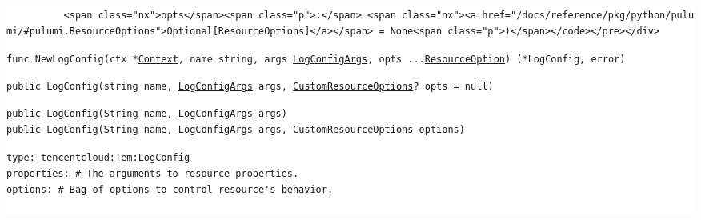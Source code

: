               <span class="nx">opts</span><span class="p">:</span> <span class="nx"><a href="/docs/reference/pkg/python/pulumi/#pulumi.ResourceOptions">Optional[ResourceOptions]</a></span> = None<span class="p">)</span></code></pre></div>
</pulumi-choosable>
</div>

<div>
<pulumi-choosable type="language" values="go">
<div class="highlight"><pre class="chroma"><code class="language-go" data-lang="go"><span class="k">func </span><span class="nx">NewLogConfig</span><span class="p">(</span><span class="nx">ctx</span><span class="p"> *</span><span class="nx"><a href="https://pkg.go.dev/github.com/pulumi/pulumi/sdk/v3/go/pulumi?tab=doc#Context">Context</a></span><span class="p">,</span> <span class="nx">name</span><span class="p"> </span><span class="nx">string</span><span class="p">,</span> <span class="nx">args</span><span class="p"> </span><span class="nx"><a href="#inputs">LogConfigArgs</a></span><span class="p">,</span> <span class="nx">opts</span><span class="p"> ...</span><span class="nx"><a href="https://pkg.go.dev/github.com/pulumi/pulumi/sdk/v3/go/pulumi?tab=doc#ResourceOption">ResourceOption</a></span><span class="p">) (*<span class="nx">LogConfig</span>, error)</span></code></pre></div>
</pulumi-choosable>
</div>

<div>
<pulumi-choosable type="language" values="csharp">
<div class="highlight"><pre class="chroma"><code class="language-csharp" data-lang="csharp"><span class="k">public </span><span class="nx">LogConfig</span><span class="p">(</span><span class="nx">string</span><span class="p"> </span><span class="nx">name<span class="p">,</span> <span class="nx"><a href="#inputs">LogConfigArgs</a></span><span class="p"> </span><span class="nx">args<span class="p">,</span> <span class="nx"><a href="/docs/reference/pkg/dotnet/Pulumi/Pulumi.CustomResourceOptions.html">CustomResourceOptions</a></span><span class="p">? </span><span class="nx">opts = null<span class="p">)</span></code></pre></div>
</pulumi-choosable>
</div>

<div>
<pulumi-choosable type="language" values="java">
<div class="highlight"><pre class="chroma">
<code class="language-java" data-lang="java"><span class="k">public </span><span class="nx">LogConfig</span><span class="p">(</span><span class="nx">String</span><span class="p"> </span><span class="nx">name<span class="p">,</span> <span class="nx"><a href="#inputs">LogConfigArgs</a></span><span class="p"> </span><span class="nx">args<span class="p">)</span>
<span class="k">public </span><span class="nx">LogConfig</span><span class="p">(</span><span class="nx">String</span><span class="p"> </span><span class="nx">name<span class="p">,</span> <span class="nx"><a href="#inputs">LogConfigArgs</a></span><span class="p"> </span><span class="nx">args<span class="p">,</span> <span class="nx">CustomResourceOptions</span><span class="p"> </span><span class="nx">options<span class="p">)</span>
</code></pre></div>
</pulumi-choosable>
</div>

<div>
<pulumi-choosable type="language" values="yaml">
<div class="highlight"><pre class="chroma"><code class="language-yaml" data-lang="yaml">type: <span class="nx">tencentcloud:Tem:LogConfig</span><span class="p"></span>
<span class="p">properties</span><span class="p">: </span><span class="c">#&nbsp;The arguments to resource properties.</span>
<span class="p"></span><span class="p">options</span><span class="p">: </span><span class="c">#&nbsp;Bag of options to control resource&#39;s behavior.</span>
<span class="p"></span>
</code></pre></div>
</pulumi-choosable>
</div>
